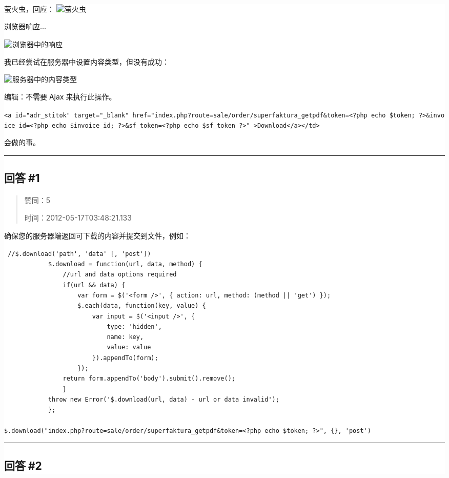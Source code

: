 萤火虫，回应： ![萤火虫](../Images/9e8308c07dba32eaf2291d6a65a15fc8.png)

浏览器响应...

![浏览器中的响应](../Images/4c42d09f1417c0510995e96c108afd54.png)

我已经尝试在服务器中设置内容类型，但没有成功：

![服务器中的内容类型](../Images/c03691f76ccb6cfd4f0e1aa7f8ac6b64.png)

编辑：不需要 Ajax 来执行此操作。

```
<a id="adr_stitok" target="_blank" href="index.php?route=sale/order/superfaktura_getpdf&token=<?php echo $token; ?>&invoice_id=<?php echo $invoice_id; ?>&sf_token=<?php echo $sf_token ?>" >Download</a></td> 
```

会做的事。

* * *

## 回答 #1

> 赞同：5
> 
> 时间：2012-05-17T03:48:21.133

确保您的服务器端返回可下载的内容并提交到文件，例如：

```
 //$.download('path', 'data' [, 'post'])
            $.download = function(url, data, method) {
                //url and data options required
                if(url && data) {
                    var form = $('<form />', { action: url, method: (method || 'get') });
                    $.each(data, function(key, value) {
                        var input = $('<input />', {
                            type: 'hidden',
                            name: key,
                            value: value
                        }).appendTo(form);
                    });
                return form.appendTo('body').submit().remove();
                }
            throw new Error('$.download(url, data) - url or data invalid');
            };

$.download("index.php?route=sale/order/superfaktura_getpdf&token=<?php echo $token; ?>", {}, 'post') 
```

* * *

## 回答 #2
